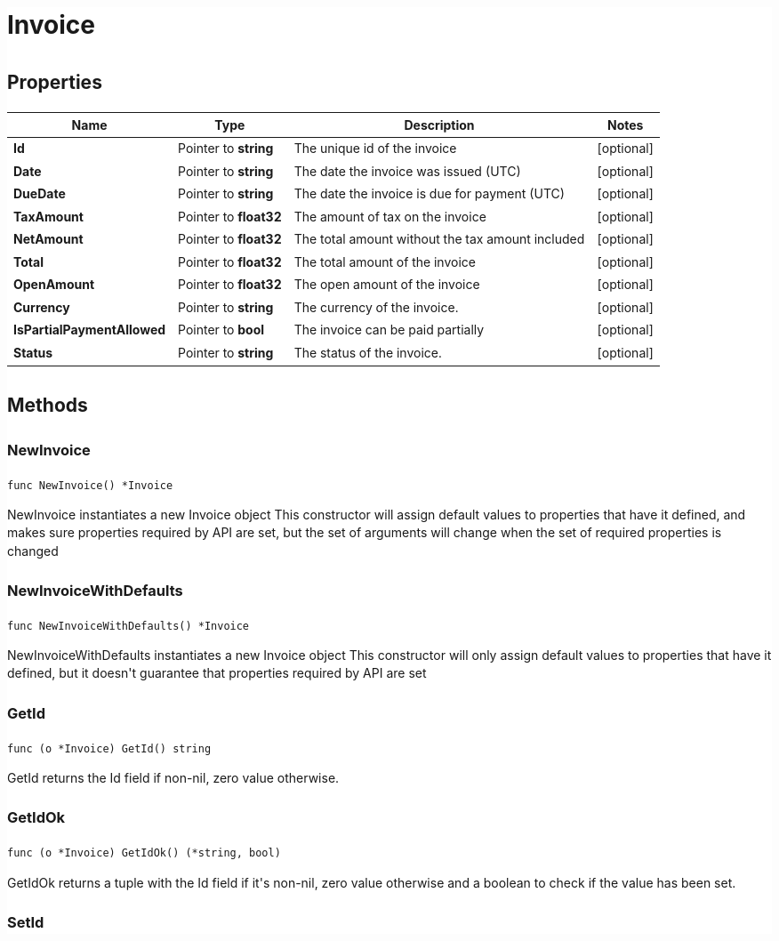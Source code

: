 # Invoice

## Properties

Name | Type | Description | Notes
------------ | ------------- | ------------- | -------------
**Id** | Pointer to **string** | The unique id of the invoice | [optional] 
**Date** | Pointer to **string** | The date the invoice was issued (UTC) | [optional] 
**DueDate** | Pointer to **string** | The date the invoice is due for payment (UTC) | [optional] 
**TaxAmount** | Pointer to **float32** | The amount of tax on the invoice | [optional] 
**NetAmount** | Pointer to **float32** | The total amount without the tax amount included | [optional] 
**Total** | Pointer to **float32** | The total amount of the invoice | [optional] 
**OpenAmount** | Pointer to **float32** | The open amount of the invoice | [optional] 
**Currency** | Pointer to **string** | The currency of the invoice. | [optional] 
**IsPartialPaymentAllowed** | Pointer to **bool** | The invoice can be paid partially | [optional] 
**Status** | Pointer to **string** | The status of the invoice. | [optional] 

## Methods

### NewInvoice

`func NewInvoice() *Invoice`

NewInvoice instantiates a new Invoice object
This constructor will assign default values to properties that have it defined,
and makes sure properties required by API are set, but the set of arguments
will change when the set of required properties is changed

### NewInvoiceWithDefaults

`func NewInvoiceWithDefaults() *Invoice`

NewInvoiceWithDefaults instantiates a new Invoice object
This constructor will only assign default values to properties that have it defined,
but it doesn't guarantee that properties required by API are set

### GetId

`func (o *Invoice) GetId() string`

GetId returns the Id field if non-nil, zero value otherwise.

### GetIdOk

`func (o *Invoice) GetIdOk() (*string, bool)`

GetIdOk returns a tuple with the Id field if it's non-nil, zero value otherwise
and a boolean to check if the value has been set.

### SetId
